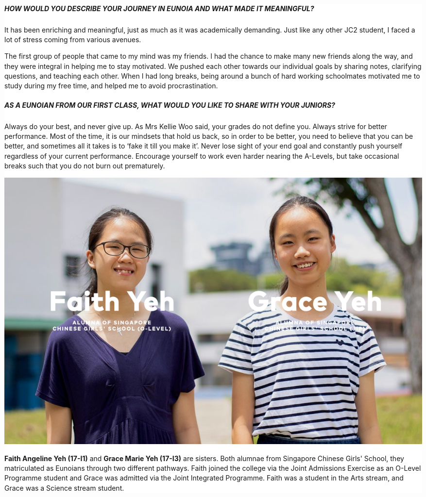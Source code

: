 ##### HOW WOULD YOU DESCRIBE YOUR JOURNEY IN EUNOIA AND WHAT MADE IT MEANINGFUL?

It has been enriching and meaningful, just as much as it was academically demanding. Just like any other JC2 student, I faced a lot of stress coming from various avenues.

The first group of people that came to my mind was my friends. I had the chance to make many new friends along the way, and they were integral in helping me to stay motivated. We pushed each other towards our individual goals by sharing notes, clarifying questions, and teaching each other. When I had long breaks, being around a bunch of hard working schoolmates motivated me to study during my free time, and helped me to avoid procrastination.

##### AS A EUNOIAN FROM OUR FIRST CLASS, WHAT WOULD YOU LIKE TO SHARE WITH YOUR JUNIORS?

Always do your best, and never give up. As Mrs Kellie Woo said, your grades do not define you. Always strive for better performance. Most of the time, it is our mindsets that hold us back, so in order to be better, you need to believe that you can be better, and sometimes all it takes is to ‘fake it till you make it’. Never lose sight of your end goal and constantly push yourself regardless of your current performance. Encourage yourself to work even harder nearing the A-Levels, but take occasional breaks such that you do not burn out prematurely.

![](/images/cfc-yeh.png)


**Faith Angeline Yeh (17-I1)** and **Grace Marie Yeh (17-I3)** are sisters. Both alumnae from Singapore Chinese Girls' School, they matriculated as Eunoians through two different pathways. Faith joined the college via the Joint Admissions Exercise as an O-Level Programme student and Grace was admitted via the Joint Integrated Programme. Faith was a student in the Arts stream, and Grace was a Science stream student.
